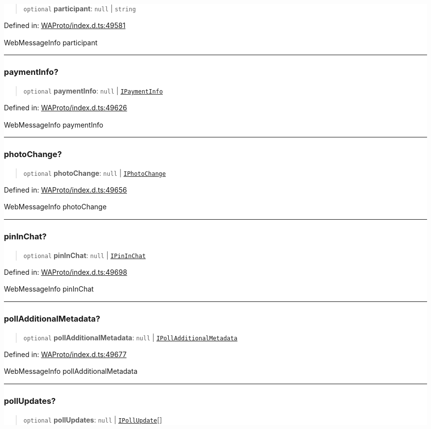 > `optional` **participant**: `null` \| `string`

Defined in: [WAProto/index.d.ts:49581](https://github.com/Fokusdotid/Baileys/blob/c0c23ce3104b65dfcc64246c9ee8a49ef38993b5/WAProto/index.d.ts#L49581)

WebMessageInfo participant

***

### paymentInfo?

> `optional` **paymentInfo**: `null` \| [`IPaymentInfo`](IPaymentInfo.md)

Defined in: [WAProto/index.d.ts:49626](https://github.com/Fokusdotid/Baileys/blob/c0c23ce3104b65dfcc64246c9ee8a49ef38993b5/WAProto/index.d.ts#L49626)

WebMessageInfo paymentInfo

***

### photoChange?

> `optional` **photoChange**: `null` \| [`IPhotoChange`](IPhotoChange.md)

Defined in: [WAProto/index.d.ts:49656](https://github.com/Fokusdotid/Baileys/blob/c0c23ce3104b65dfcc64246c9ee8a49ef38993b5/WAProto/index.d.ts#L49656)

WebMessageInfo photoChange

***

### pinInChat?

> `optional` **pinInChat**: `null` \| [`IPinInChat`](IPinInChat.md)

Defined in: [WAProto/index.d.ts:49698](https://github.com/Fokusdotid/Baileys/blob/c0c23ce3104b65dfcc64246c9ee8a49ef38993b5/WAProto/index.d.ts#L49698)

WebMessageInfo pinInChat

***

### pollAdditionalMetadata?

> `optional` **pollAdditionalMetadata**: `null` \| [`IPollAdditionalMetadata`](IPollAdditionalMetadata.md)

Defined in: [WAProto/index.d.ts:49677](https://github.com/Fokusdotid/Baileys/blob/c0c23ce3104b65dfcc64246c9ee8a49ef38993b5/WAProto/index.d.ts#L49677)

WebMessageInfo pollAdditionalMetadata

***

### pollUpdates?

> `optional` **pollUpdates**: `null` \| [`IPollUpdate`](IPollUpdate.md)[]
